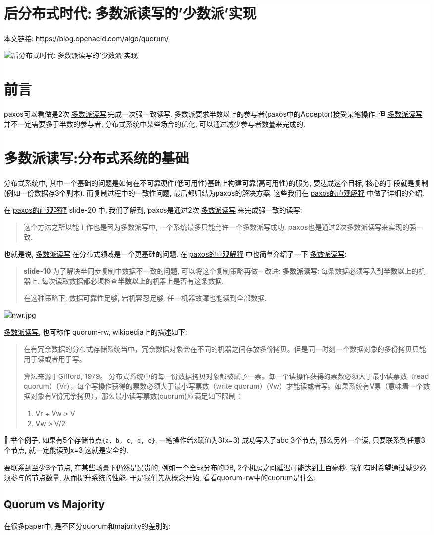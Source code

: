 # 后分布式时代: 多数派读写的’少数派’实现

本文链接: https://blog.openacid.com/algo/quorum/

![后分布式时代: 多数派读写的'少数派'实现](https://wx4.sinaimg.cn/large/5bc27867ly1gjxe8rb3oxj20wn0dwajd.jpg)

# 前言

paxos可以看做是2次 [多数派读写](https://zh.wikipedia.org/wiki/Quorum_(分布式系统)) 完成一次强一致读写. 多数派要求半数以上的参与者(paxos中的Acceptor)接受某笔操作. 但 [多数派读写](https://zh.wikipedia.org/wiki/Quorum_(分布式系统)) 并不一定需要多于半数的参与者, 分布式系统中某些场合的优化, 可以通过减少参与者数量来完成的.

# 多数派读写:分布式系统的基础

分布式系统中, 其中一个基础的问题是如何在不可靠硬件(低可用性)基础上构建可靠(高可用性)的服务, 要达成这个目标, 核心的手段就是复制(例如一份数据存3个副本). 而复制过程中的一致性问题, 最后都归结为paxos的解决方案. 这些我们在 [paxos的直观解释](https://blog.openacid.com/algo/paxos) 中做了详细的介绍.

在 [paxos的直观解释](https://blog.openacid.com/algo/paxos) slide-20 中, 我们了解到, paxos是通过2次 [多数派读写](https://zh.wikipedia.org/wiki/Quorum_(分布式系统)) 来完成强一致的读写:

> 这个方法之所以能工作也是因为多数派写中, 一个系统最多只能允许一个多数派写成功. paxos也是通过2次多数派读写来实现的强一致.

也就是说, [多数派读写](https://zh.wikipedia.org/wiki/Quorum_(分布式系统)) 在分布式领域是一个更基础的问题. 在 [paxos的直观解释](https://blog.openacid.com/algo/paxos) 中也简单介绍了一下 [多数派读写](https://zh.wikipedia.org/wiki/Quorum_(分布式系统)):

> **slide-10** 为了解决半同步复制中数据不一致的问题, 可以将这个复制策略再做一改进: **多数派读写**: 每条数据必须写入到**半数以上**的机器上. 每次读取数据都必须检查**半数以上**的机器上是否有这条数据.
>
> 在这种策略下, 数据可靠性足够, 宕机容忍足够, 任一机器故障也能读到全部数据.

![nwr.jpg](http://ww1.sinaimg.cn/large/5bc27867ly1gjxfqwowh9j20m80go0ty.jpg)

[多数派读写](https://zh.wikipedia.org/wiki/Quorum_(分布式系统)), 也可称作 quorum-rw, wikipedia上的描述如下:

> 在有冗余数据的分布式存储系统当中，冗余数据对象会在不同的机器之间存放多份拷贝。但是同一时刻一个数据对象的多份拷贝只能用于读或者用于写。
>
> 算法来源于Gifford, 1979。 分布式系统中的每一份数据拷贝对象都被赋予一票。每一个读操作获得的票数必须大于最小读票数（read quorum）（Vr），每个写操作获得的票数必须大于最小写票数（write quorum）(Vw）才能读或者写。如果系统有V票（意味着一个数据对象有V份冗余拷贝），那么最小读写票数(quorum)应满足如下限制：
>
> 1. Vr + Vw > V
> 2. Vw > V/2

🌰 举个例子, 如果有5个存储节点`{a, b, c, d, e}`, 一笔操作给x赋值为3(x=3) 成功写入了abc 3个节点, 那么另外一个读, 只要联系到任意3个节点, 就一定能读到x=3 这就是安全的.

要联系到至少3个节点, 在某些场景下仍然是昂贵的, 例如一个全球分布的DB, 2个机房之间延迟可能达到上百毫秒. 我们有时希望通过减少必须参与的节点数量, 从而提升系统的性能. 于是我们先从概念开始, 看看quorum-rw中的quorum是什么:

## Quorum vs Majority

在很多paper中, 是不区分quorum和majority的差别的:
